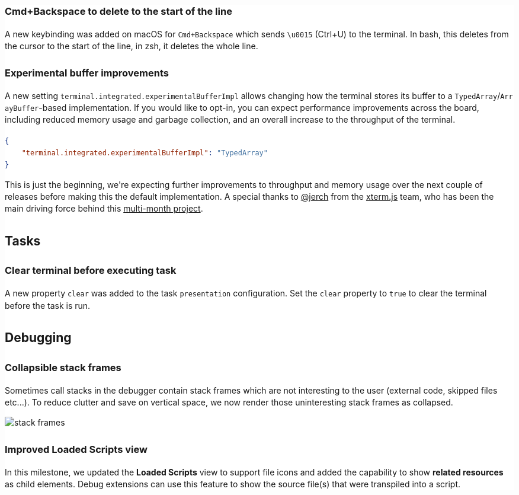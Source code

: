 ### Cmd+Backspace to delete to the start of the line

A new keybinding was added on macOS for `Cmd+Backspace` which sends `\u0015`
(Ctrl+U) to the terminal. In bash, this deletes from the cursor to the start of
the line, in zsh, it deletes the whole line.

### Experimental buffer improvements

A new setting `terminal.integrated.experimentalBufferImpl` allows changing how
the terminal stores its buffer to a `TypedArray`/`ArrayBuffer`-based
implementation. If you would like to opt-in, you can expect performance
improvements across the board, including reduced memory usage and garbage
collection, and an overall increase to the throughput of the terminal.

```json
{
	"terminal.integrated.experimentalBufferImpl": "TypedArray"
}
```

This is just the beginning, we're expecting further improvements to throughput
and memory usage over the next couple of releases before making this the default
implementation. A special thanks to [@jerch](HTTPS://github.com/jerch) from the
[xterm.js](HTTPS://github.com/xtermjs/xterm.js) team, who has been the main
driving force behind this
[multi-month project](HTTPS://github.com/xtermjs/xterm.js/issues/791).

## Tasks

### Clear terminal before executing task

A new property `clear` was added to the task `presentation` configuration. Set
the `clear` property to `true` to clear the terminal before the task is run.

## Debugging

### Collapsible stack frames

Sometimes call stacks in the debugger contain stack frames which are not
interesting to the user (external code, skipped files etc...). To reduce clutter
and save on vertical space, we now render those uninteresting stack frames as
collapsed.

![stack frames](images/1_29/stack-frames.gif)

### Improved Loaded Scripts view

In this milestone, we updated the **Loaded Scripts** view to support file icons
and added the capability to show **related resources** as child elements. Debug
extensions can use this feature to show the source file(s) that were transpiled
into a script.
